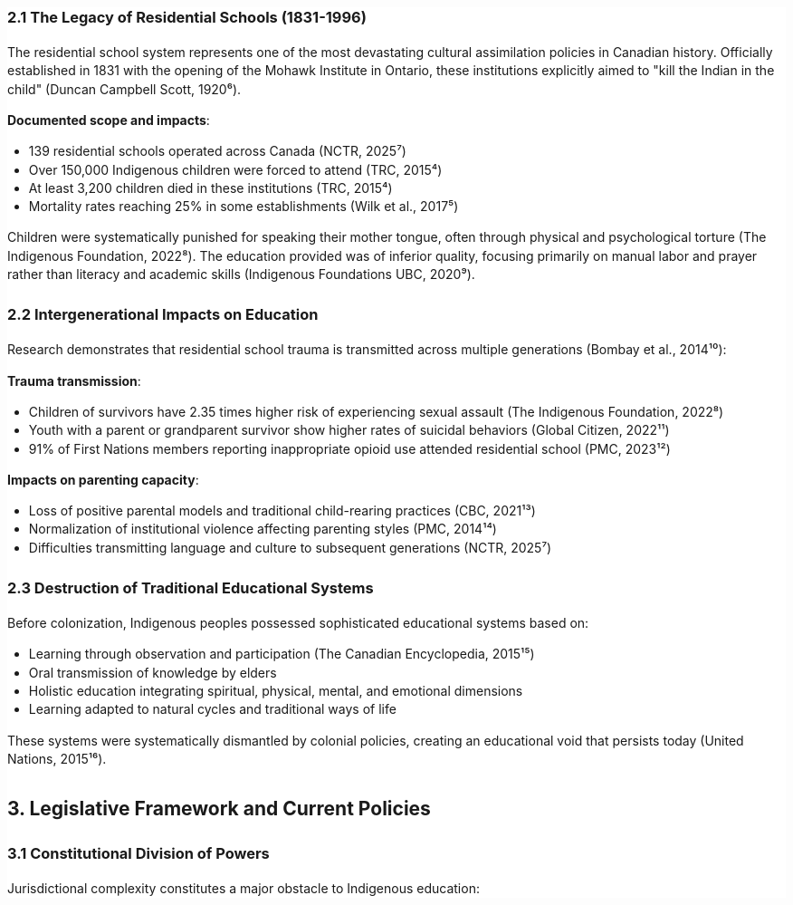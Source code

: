 ### 2.1 The Legacy of Residential Schools (1831-1996)

The residential school system represents one of the most devastating cultural assimilation policies in Canadian history. Officially established in 1831 with the opening of the Mohawk Institute in Ontario, these institutions explicitly aimed to "kill the Indian in the child" (Duncan Campbell Scott, 1920⁶).

**Documented scope and impacts**:
- 139 residential schools operated across Canada (NCTR, 2025⁷)
- Over 150,000 Indigenous children were forced to attend (TRC, 2015⁴)
- At least 3,200 children died in these institutions (TRC, 2015⁴)
- Mortality rates reaching 25% in some establishments (Wilk et al., 2017⁵)

Children were systematically punished for speaking their mother tongue, often through physical and psychological torture (The Indigenous Foundation, 2022⁸). The education provided was of inferior quality, focusing primarily on manual labor and prayer rather than literacy and academic skills (Indigenous Foundations UBC, 2020⁹).

### 2.2 Intergenerational Impacts on Education

Research demonstrates that residential school trauma is transmitted across multiple generations (Bombay et al., 2014¹⁰):

**Trauma transmission**:
- Children of survivors have 2.35 times higher risk of experiencing sexual assault (The Indigenous Foundation, 2022⁸)
- Youth with a parent or grandparent survivor show higher rates of suicidal behaviors (Global Citizen, 2022¹¹)
- 91% of First Nations members reporting inappropriate opioid use attended residential school (PMC, 2023¹²)

**Impacts on parenting capacity**:
- Loss of positive parental models and traditional child-rearing practices (CBC, 2021¹³)
- Normalization of institutional violence affecting parenting styles (PMC, 2014¹⁴)
- Difficulties transmitting language and culture to subsequent generations (NCTR, 2025⁷)

### 2.3 Destruction of Traditional Educational Systems

Before colonization, Indigenous peoples possessed sophisticated educational systems based on:
- Learning through observation and participation (The Canadian Encyclopedia, 2015¹⁵)
- Oral transmission of knowledge by elders
- Holistic education integrating spiritual, physical, mental, and emotional dimensions
- Learning adapted to natural cycles and traditional ways of life

These systems were systematically dismantled by colonial policies, creating an educational void that persists today (United Nations, 2015¹⁶).

## 3. Legislative Framework and Current Policies

### 3.1 Constitutional Division of Powers

Jurisdictional complexity constitutes a major obstacle to Indigenous education:

